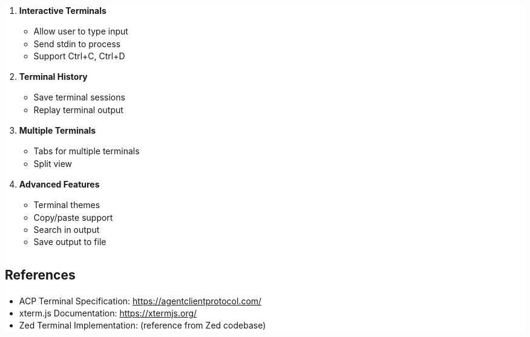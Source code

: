 1. **Interactive Terminals**
   - Allow user to type input
   - Send stdin to process
   - Support Ctrl+C, Ctrl+D

2. **Terminal History**
   - Save terminal sessions
   - Replay terminal output

3. **Multiple Terminals**
   - Tabs for multiple terminals
   - Split view

4. **Advanced Features**
   - Terminal themes
   - Copy/paste support
   - Search in output
   - Save output to file

## References

- ACP Terminal Specification: https://agentclientprotocol.com/
- xterm.js Documentation: https://xtermjs.org/
- Zed Terminal Implementation: (reference from Zed codebase)
